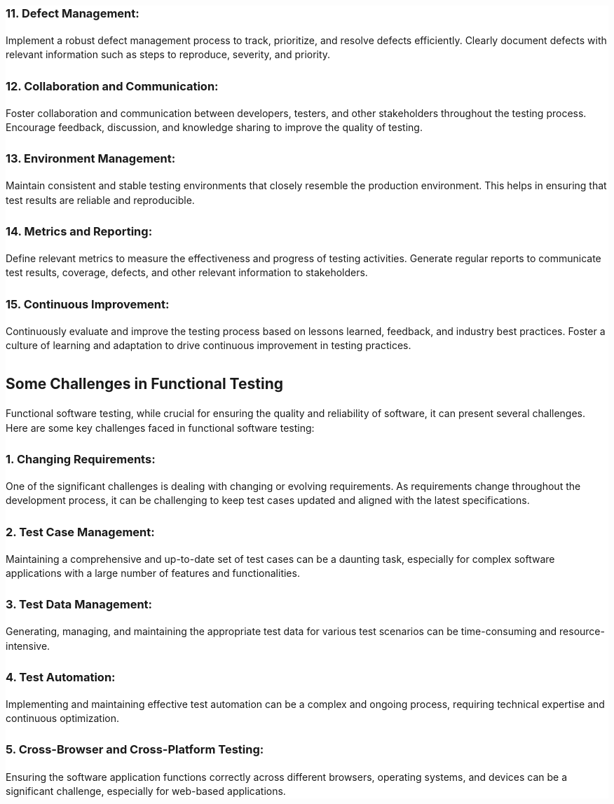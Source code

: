 ### 11. Defect Management:
Implement a robust defect management process to track, prioritize, and resolve defects efficiently. Clearly document defects with relevant information such as steps to reproduce, severity, and priority.

### 12. Collaboration and Communication:
Foster collaboration and communication between developers, testers, and other stakeholders throughout the testing process. Encourage feedback, discussion, and knowledge sharing to improve the quality of testing.

### 13. Environment Management:
Maintain consistent and stable testing environments that closely resemble the production environment. This helps in ensuring that test results are reliable and reproducible.

### 14. Metrics and Reporting:
Define relevant metrics to measure the effectiveness and progress of testing activities. Generate regular reports to communicate test results, coverage, defects, and other relevant information to stakeholders.

### 15. Continuous Improvement:
Continuously evaluate and improve the testing process based on lessons learned, feedback, and industry best practices. Foster a culture of learning and adaptation to drive continuous improvement in testing practices.
    
## Some Challenges in Functional Testing

Functional software testing, while crucial for ensuring the quality and reliability of software, it can present several challenges. Here are some key challenges faced in functional software testing:

### 1. Changing Requirements: 
One of the significant challenges is dealing with changing or evolving requirements. As requirements change throughout the development process, it can be challenging to keep test cases updated and aligned with the latest specifications.

### 2. Test Case Management: 
Maintaining a comprehensive and up-to-date set of test cases can be a daunting task, especially for complex software applications with a large number of features and functionalities.

### 3. Test Data Management: 
Generating, managing, and maintaining the appropriate test data for various test scenarios can be time-consuming and resource-intensive.

### 4. Test Automation: 
Implementing and maintaining effective test automation can be a complex and ongoing process, requiring technical expertise and continuous optimization.

### 5. Cross-Browser and Cross-Platform Testing: 
Ensuring the software application functions correctly across different browsers, operating systems, and devices can be a significant challenge, especially for web-based applications.
